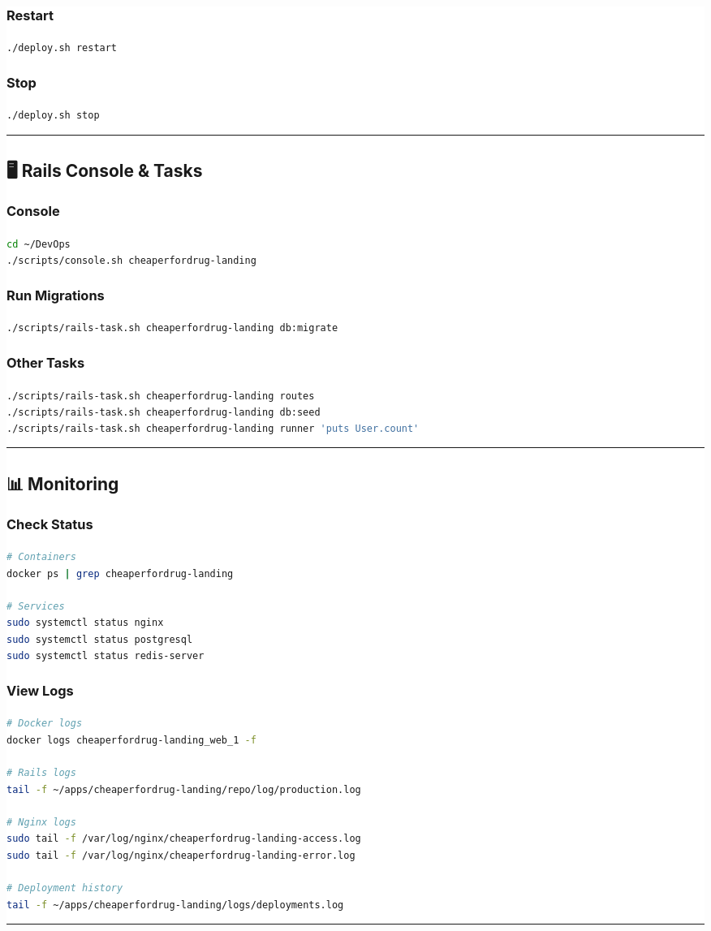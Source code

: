 ### Restart
```bash
./deploy.sh restart
```

### Stop
```bash
./deploy.sh stop
```

---

## 🖥️ Rails Console & Tasks

### Console
```bash
cd ~/DevOps
./scripts/console.sh cheaperfordrug-landing
```

### Run Migrations
```bash
./scripts/rails-task.sh cheaperfordrug-landing db:migrate
```

### Other Tasks
```bash
./scripts/rails-task.sh cheaperfordrug-landing routes
./scripts/rails-task.sh cheaperfordrug-landing db:seed
./scripts/rails-task.sh cheaperfordrug-landing runner 'puts User.count'
```

---

## 📊 Monitoring

### Check Status
```bash
# Containers
docker ps | grep cheaperfordrug-landing

# Services
sudo systemctl status nginx
sudo systemctl status postgresql
sudo systemctl status redis-server
```

### View Logs
```bash
# Docker logs
docker logs cheaperfordrug-landing_web_1 -f

# Rails logs
tail -f ~/apps/cheaperfordrug-landing/repo/log/production.log

# Nginx logs
sudo tail -f /var/log/nginx/cheaperfordrug-landing-access.log
sudo tail -f /var/log/nginx/cheaperfordrug-landing-error.log

# Deployment history
tail -f ~/apps/cheaperfordrug-landing/logs/deployments.log
```

---
